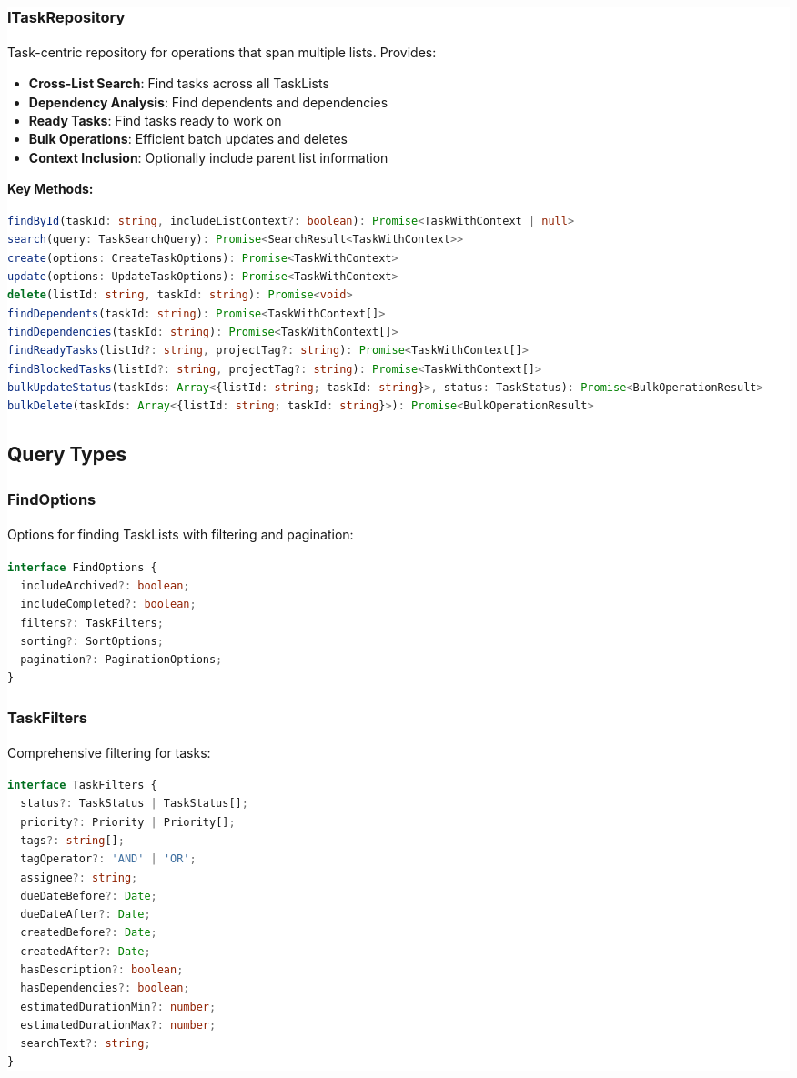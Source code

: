 ### ITaskRepository

Task-centric repository for operations that span multiple lists. Provides:

- **Cross-List Search**: Find tasks across all TaskLists
- **Dependency Analysis**: Find dependents and dependencies
- **Ready Tasks**: Find tasks ready to work on
- **Bulk Operations**: Efficient batch updates and deletes
- **Context Inclusion**: Optionally include parent list information

**Key Methods:**

```typescript
findById(taskId: string, includeListContext?: boolean): Promise<TaskWithContext | null>
search(query: TaskSearchQuery): Promise<SearchResult<TaskWithContext>>
create(options: CreateTaskOptions): Promise<TaskWithContext>
update(options: UpdateTaskOptions): Promise<TaskWithContext>
delete(listId: string, taskId: string): Promise<void>
findDependents(taskId: string): Promise<TaskWithContext[]>
findDependencies(taskId: string): Promise<TaskWithContext[]>
findReadyTasks(listId?: string, projectTag?: string): Promise<TaskWithContext[]>
findBlockedTasks(listId?: string, projectTag?: string): Promise<TaskWithContext[]>
bulkUpdateStatus(taskIds: Array<{listId: string; taskId: string}>, status: TaskStatus): Promise<BulkOperationResult>
bulkDelete(taskIds: Array<{listId: string; taskId: string}>): Promise<BulkOperationResult>
```

## Query Types

### FindOptions

Options for finding TaskLists with filtering and pagination:

```typescript
interface FindOptions {
  includeArchived?: boolean;
  includeCompleted?: boolean;
  filters?: TaskFilters;
  sorting?: SortOptions;
  pagination?: PaginationOptions;
}
```

### TaskFilters

Comprehensive filtering for tasks:

```typescript
interface TaskFilters {
  status?: TaskStatus | TaskStatus[];
  priority?: Priority | Priority[];
  tags?: string[];
  tagOperator?: 'AND' | 'OR';
  assignee?: string;
  dueDateBefore?: Date;
  dueDateAfter?: Date;
  createdBefore?: Date;
  createdAfter?: Date;
  hasDescription?: boolean;
  hasDependencies?: boolean;
  estimatedDurationMin?: number;
  estimatedDurationMax?: number;
  searchText?: string;
}
```
